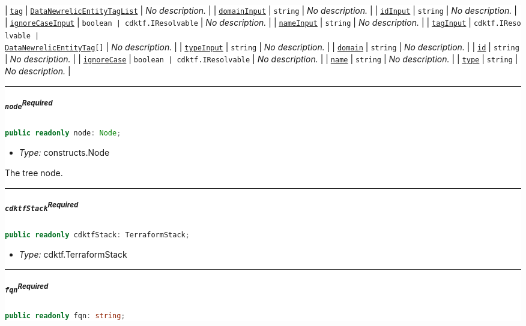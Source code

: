 | <code><a href="#@cdktf/provider-newrelic.dataNewrelicEntity.DataNewrelicEntity.property.tag">tag</a></code> | <code><a href="#@cdktf/provider-newrelic.dataNewrelicEntity.DataNewrelicEntityTagList">DataNewrelicEntityTagList</a></code> | *No description.* |
| <code><a href="#@cdktf/provider-newrelic.dataNewrelicEntity.DataNewrelicEntity.property.domainInput">domainInput</a></code> | <code>string</code> | *No description.* |
| <code><a href="#@cdktf/provider-newrelic.dataNewrelicEntity.DataNewrelicEntity.property.idInput">idInput</a></code> | <code>string</code> | *No description.* |
| <code><a href="#@cdktf/provider-newrelic.dataNewrelicEntity.DataNewrelicEntity.property.ignoreCaseInput">ignoreCaseInput</a></code> | <code>boolean \| cdktf.IResolvable</code> | *No description.* |
| <code><a href="#@cdktf/provider-newrelic.dataNewrelicEntity.DataNewrelicEntity.property.nameInput">nameInput</a></code> | <code>string</code> | *No description.* |
| <code><a href="#@cdktf/provider-newrelic.dataNewrelicEntity.DataNewrelicEntity.property.tagInput">tagInput</a></code> | <code>cdktf.IResolvable \| <a href="#@cdktf/provider-newrelic.dataNewrelicEntity.DataNewrelicEntityTag">DataNewrelicEntityTag</a>[]</code> | *No description.* |
| <code><a href="#@cdktf/provider-newrelic.dataNewrelicEntity.DataNewrelicEntity.property.typeInput">typeInput</a></code> | <code>string</code> | *No description.* |
| <code><a href="#@cdktf/provider-newrelic.dataNewrelicEntity.DataNewrelicEntity.property.domain">domain</a></code> | <code>string</code> | *No description.* |
| <code><a href="#@cdktf/provider-newrelic.dataNewrelicEntity.DataNewrelicEntity.property.id">id</a></code> | <code>string</code> | *No description.* |
| <code><a href="#@cdktf/provider-newrelic.dataNewrelicEntity.DataNewrelicEntity.property.ignoreCase">ignoreCase</a></code> | <code>boolean \| cdktf.IResolvable</code> | *No description.* |
| <code><a href="#@cdktf/provider-newrelic.dataNewrelicEntity.DataNewrelicEntity.property.name">name</a></code> | <code>string</code> | *No description.* |
| <code><a href="#@cdktf/provider-newrelic.dataNewrelicEntity.DataNewrelicEntity.property.type">type</a></code> | <code>string</code> | *No description.* |

---

##### `node`<sup>Required</sup> <a name="node" id="@cdktf/provider-newrelic.dataNewrelicEntity.DataNewrelicEntity.property.node"></a>

```typescript
public readonly node: Node;
```

- *Type:* constructs.Node

The tree node.

---

##### `cdktfStack`<sup>Required</sup> <a name="cdktfStack" id="@cdktf/provider-newrelic.dataNewrelicEntity.DataNewrelicEntity.property.cdktfStack"></a>

```typescript
public readonly cdktfStack: TerraformStack;
```

- *Type:* cdktf.TerraformStack

---

##### `fqn`<sup>Required</sup> <a name="fqn" id="@cdktf/provider-newrelic.dataNewrelicEntity.DataNewrelicEntity.property.fqn"></a>

```typescript
public readonly fqn: string;
```
